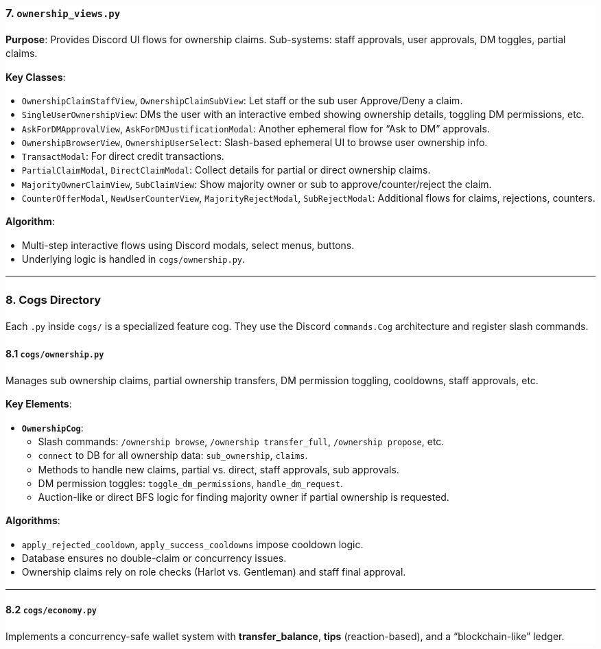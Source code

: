 
### 7. `ownership_views.py`
**Purpose**: Provides Discord UI flows for ownership claims. Sub-systems: staff approvals, user approvals, DM toggles, partial claims.

**Key Classes**:
- `OwnershipClaimStaffView`, `OwnershipClaimSubView`: Let staff or the sub user Approve/Deny a claim.
- `SingleUserOwnershipView`: DMs the user with an interactive embed showing ownership details, toggling DM permissions, etc.
- `AskForDMApprovalView`, `AskForDMJustificationModal`: Another ephemeral flow for “Ask to DM” approvals.
- `OwnershipBrowserView`, `OwnershipUserSelect`: Slash-based ephemeral UI to browse user ownership info.
- `TransactModal`: For direct credit transactions.
- `PartialClaimModal`, `DirectClaimModal`: Collect details for partial or direct ownership claims.
- `MajorityOwnerClaimView`, `SubClaimView`: Show majority owner or sub to approve/counter/reject the claim.
- `CounterOfferModal`, `NewUserCounterView`, `MajorityRejectModal`, `SubRejectModal`: Additional flows for claims, rejections, counters.

**Algorithm**:
- Multi-step interactive flows using Discord modals, select menus, buttons.  
- Underlying logic is handled in `cogs/ownership.py`.

---

### 8. Cogs Directory
Each `.py` inside `cogs/` is a specialized feature cog. They use the Discord `commands.Cog` architecture and register slash commands.

#### 8.1 `cogs/ownership.py`
Manages sub ownership claims, partial ownership transfers, DM permission toggling, cooldowns, staff approvals, etc.

**Key Elements**:
- **`OwnershipCog`**:  
  - Slash commands: `/ownership browse`, `/ownership transfer_full`, `/ownership propose`, etc.
  - `connect` to DB for all ownership data: `sub_ownership`, `claims`.
  - Methods to handle new claims, partial vs. direct, staff approvals, sub approvals.
  - DM permission toggles: `toggle_dm_permissions`, `handle_dm_request`.
  - Auction-like or direct BFS logic for finding majority owner if partial ownership is requested.

**Algorithms**:
- `apply_rejected_cooldown`, `apply_success_cooldowns` impose cooldown logic.  
- Database ensures no double-claim or concurrency issues.  
- Ownership claims rely on role checks (Harlot vs. Gentleman) and staff final approval.

---

#### 8.2 `cogs/economy.py`
Implements a concurrency-safe wallet system with **transfer_balance**, **tips** (reaction-based), and a “blockchain-like” ledger.
